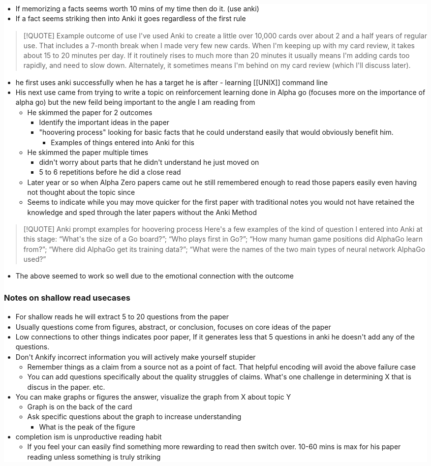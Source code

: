 - If memorizing a facts seems worth 10 mins of my time then do it. (use anki)
- If a fact seems striking then into Anki it goes regardless of the first rule


> [!QUOTE] Example outcome of use
> I've used Anki to create a little over 10,000 cards over about 2 and a half years of regular use. That includes a 7-month break when I made very few new cards. When I'm keeping up with my card review, it takes about 15 to 20 minutes per day. If it routinely rises to much more than 20 minutes it usually means I'm adding cards too rapidly, and need to slow down. Alternately, it sometimes means I'm behind on my card review (which I'll discuss later).

- he first uses anki successfully when he has a target he is after - learning [[UNIX]] command line
- His next use came from trying to write a topic on reinforcement learning done in Alpha go (focuses more on the importance of alpha go) but the new feild being important to the angle I am reading from
	- He skimmed the paper for 2 outcomes
		- Identify the important ideas in the paper
		- "hoovering process" looking for basic facts that he could understand easily that would obviously benefit him.
			- Examples of things entered into Anki for this
	- He skimmed the paper multiple times
		- didn't worry about parts that he didn't understand he just moved on
		- 5 to 6 repetitions before he did a close read
	- Later year or so when Alpha Zero papers came out he still remembered enough to read those papers easily even having not thought about the topic since
	- Seems to indicate while you may move quicker for the first paper with traditional notes you would not have retained the knowledge and sped through the later papers without the Anki Method
				
> [!QUOTE] Anki prompt examples for hoovering process 
> Here's a few examples of the kind of question I entered into Anki at this stage: “What's the size of a Go board?”; “Who plays first in Go?”; “How many human game positions did AlphaGo learn from?”; “Where did AlphaGo get its training data?”; “What were the names of the two main types of neural network AlphaGo used?”

- The above seemed to work so well due to the emotional connection with the outcome

### Notes on shallow read usecases
- For shallow reads he will extract 5 to 20 questions from the paper
- Usually questions come from figures, abstract, or conclusion, focuses on core ideas of the paper
- Low connections to other things indicates poor paper, If it generates less that 5 questions in anki he doesn't add any of the questions.
- Don't Ankify incorrect information you will actively make yourself stupider
	- Remember things as a claim from a source not as a point of fact. That helpful encoding will avoid the above failure case
	- You can add questions specifically about the quality struggles of claims. What's one challenge in determining X that is discus in the paper. etc. 
- You can make graphs or figures the answer, visualize the graph from X about topic Y
	- Graph is on the back of the card
	- Ask specific questions about the graph to increase understanding 
		- What is the peak of the figure
- completion ism is unproductive reading habit
	- If you feel your can easily find something more rewarding to read then switch over. 10-60 mins is max for his paper reading unless something is truly striking
